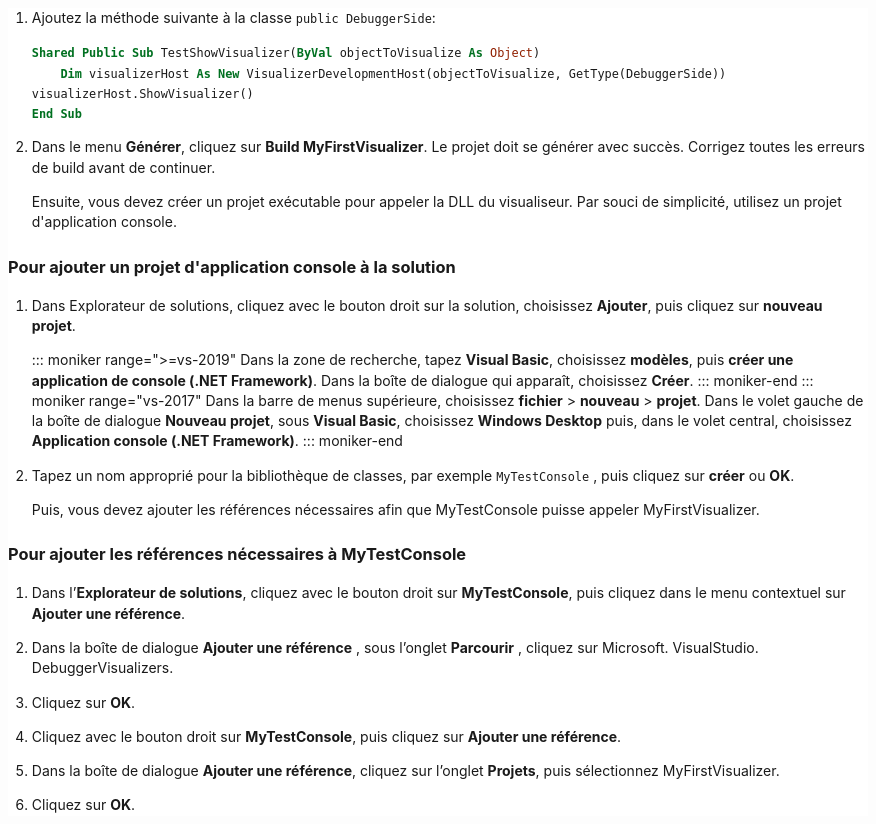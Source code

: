 1. Ajoutez la méthode suivante à la classe `public DebuggerSide`:

   ```vb
   Shared Public Sub TestShowVisualizer(ByVal objectToVisualize As Object)
       Dim visualizerHost As New VisualizerDevelopmentHost(objectToVisualize, GetType(DebuggerSide))
   visualizerHost.ShowVisualizer()
   End Sub
   ```

2. Dans le menu **Générer**, cliquez sur **Build MyFirstVisualizer**. Le projet doit se générer avec succès. Corrigez toutes les erreurs de build avant de continuer.

   Ensuite, vous devez créer un projet exécutable pour appeler la DLL du visualiseur. Par souci de simplicité, utilisez un projet d'application console.

### <a name="to-add-a-console-application-project-to-the-solution"></a>Pour ajouter un projet d'application console à la solution

1. Dans Explorateur de solutions, cliquez avec le bouton droit sur la solution, choisissez **Ajouter**, puis cliquez sur **nouveau projet**.

    ::: moniker range=">=vs-2019"
    Dans la zone de recherche, tapez **Visual Basic**, choisissez **modèles**, puis **créer une application de console (.NET Framework)**. Dans la boîte de dialogue qui apparaît, choisissez **Créer**.
    ::: moniker-end
    ::: moniker range="vs-2017"
    Dans la barre de menus supérieure, choisissez **fichier**  >  **nouveau**  >  **projet**. Dans le volet gauche de la boîte de dialogue **Nouveau projet**, sous **Visual Basic**, choisissez **Windows Desktop** puis, dans le volet central, choisissez **Application console (.NET Framework)**.
    ::: moniker-end

2. Tapez un nom approprié pour la bibliothèque de classes, par exemple `MyTestConsole` , puis cliquez sur **créer** ou **OK**.

   Puis, vous devez ajouter les références nécessaires afin que MyTestConsole puisse appeler MyFirstVisualizer.

### <a name="to-add-necessary-references-to-mytestconsole"></a>Pour ajouter les références nécessaires à MyTestConsole

1. Dans l’**Explorateur de solutions**, cliquez avec le bouton droit sur **MyTestConsole**, puis cliquez dans le menu contextuel sur **Ajouter une référence**.

2. Dans la boîte de dialogue **Ajouter une référence** , sous l’onglet **Parcourir** , cliquez sur Microsoft. VisualStudio. DebuggerVisualizers.

3. Cliquez sur **OK**.

4. Cliquez avec le bouton droit sur **MyTestConsole**, puis cliquez sur **Ajouter une référence**.

5. Dans la boîte de dialogue **Ajouter une référence**, cliquez sur l’onglet **Projets**, puis sélectionnez MyFirstVisualizer.

6. Cliquez sur **OK**.

